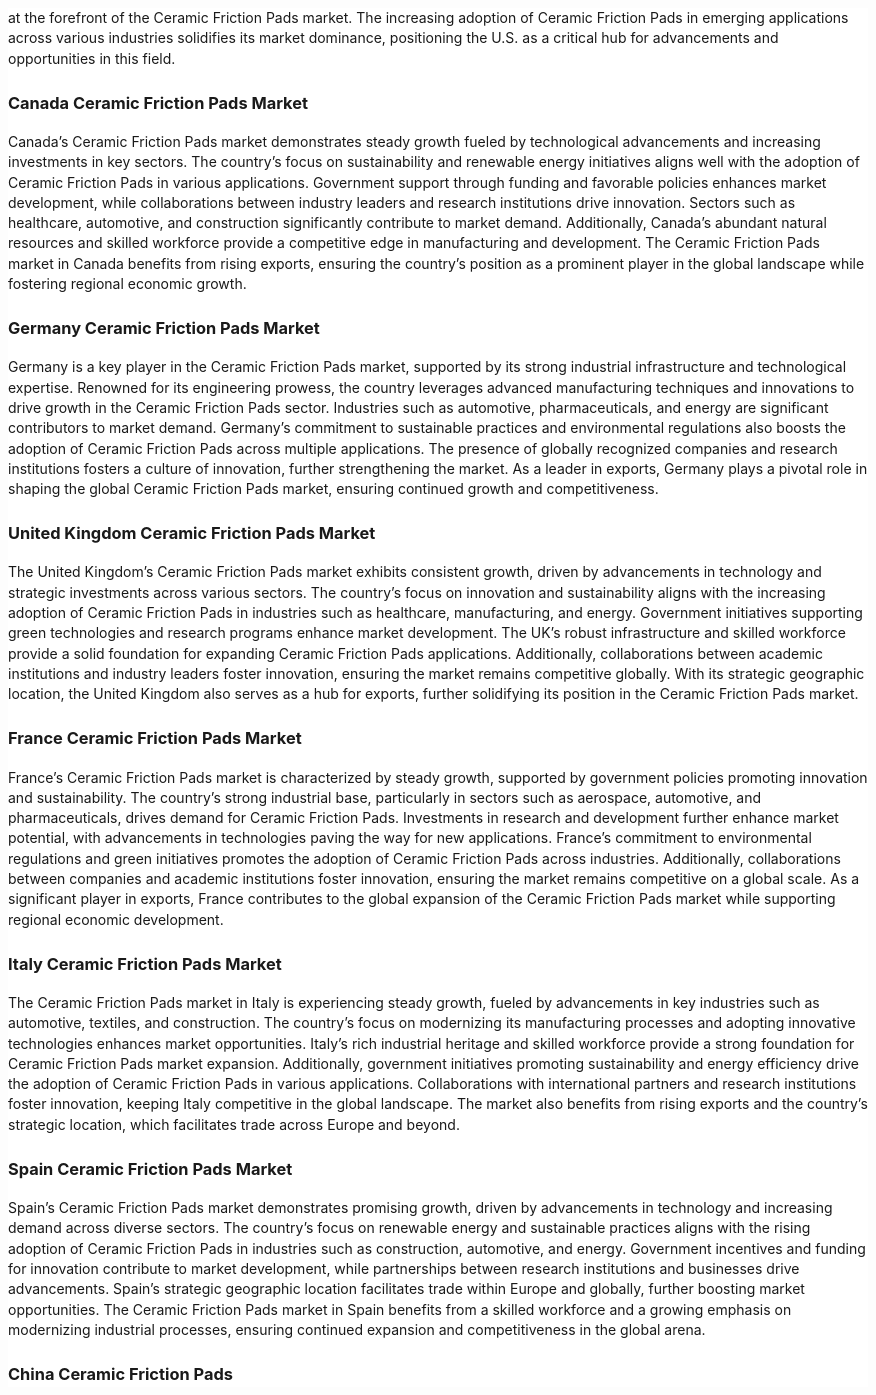at the forefront of the Ceramic Friction Pads market. The increasing adoption of Ceramic Friction Pads in emerging applications across various industries solidifies its market dominance, positioning the U.S. as a critical hub for advancements and opportunities in this field.</p><h3>Canada Ceramic Friction Pads Market</h3><p>Canada&rsquo;s Ceramic Friction Pads market demonstrates steady growth fueled by technological advancements and increasing investments in key sectors. The country&rsquo;s focus on sustainability and renewable energy initiatives aligns well with the adoption of Ceramic Friction Pads in various applications. Government support through funding and favorable policies enhances market development, while collaborations between industry leaders and research institutions drive innovation. Sectors such as healthcare, automotive, and construction significantly contribute to market demand. Additionally, Canada&rsquo;s abundant natural resources and skilled workforce provide a competitive edge in manufacturing and development. The Ceramic Friction Pads market in Canada benefits from rising exports, ensuring the country&rsquo;s position as a prominent player in the global landscape while fostering regional economic growth.</p><h3>Germany Ceramic Friction Pads Market</h3><p>Germany is a key player in the Ceramic Friction Pads market, supported by its strong industrial infrastructure and technological expertise. Renowned for its engineering prowess, the country leverages advanced manufacturing techniques and innovations to drive growth in the Ceramic Friction Pads sector. Industries such as automotive, pharmaceuticals, and energy are significant contributors to market demand. Germany&rsquo;s commitment to sustainable practices and environmental regulations also boosts the adoption of Ceramic Friction Pads across multiple applications. The presence of globally recognized companies and research institutions fosters a culture of innovation, further strengthening the market. As a leader in exports, Germany plays a pivotal role in shaping the global Ceramic Friction Pads market, ensuring continued growth and competitiveness.</p><h3>United Kingdom Ceramic Friction Pads Market</h3><p>The United Kingdom&rsquo;s Ceramic Friction Pads market exhibits consistent growth, driven by advancements in technology and strategic investments across various sectors. The country&rsquo;s focus on innovation and sustainability aligns with the increasing adoption of Ceramic Friction Pads in industries such as healthcare, manufacturing, and energy. Government initiatives supporting green technologies and research programs enhance market development. The UK&rsquo;s robust infrastructure and skilled workforce provide a solid foundation for expanding Ceramic Friction Pads applications. Additionally, collaborations between academic institutions and industry leaders foster innovation, ensuring the market remains competitive globally. With its strategic geographic location, the United Kingdom also serves as a hub for exports, further solidifying its position in the Ceramic Friction Pads market.</p><h3>France Ceramic Friction Pads Market</h3><p>France&rsquo;s Ceramic Friction Pads market is characterized by steady growth, supported by government policies promoting innovation and sustainability. The country&rsquo;s strong industrial base, particularly in sectors such as aerospace, automotive, and pharmaceuticals, drives demand for Ceramic Friction Pads. Investments in research and development further enhance market potential, with advancements in technologies paving the way for new applications. France&rsquo;s commitment to environmental regulations and green initiatives promotes the adoption of Ceramic Friction Pads across industries. Additionally, collaborations between companies and academic institutions foster innovation, ensuring the market remains competitive on a global scale. As a significant player in exports, France contributes to the global expansion of the Ceramic Friction Pads market while supporting regional economic development.</p><h3>Italy Ceramic Friction Pads Market</h3><p>The Ceramic Friction Pads market in Italy is experiencing steady growth, fueled by advancements in key industries such as automotive, textiles, and construction. The country&rsquo;s focus on modernizing its manufacturing processes and adopting innovative technologies enhances market opportunities. Italy&rsquo;s rich industrial heritage and skilled workforce provide a strong foundation for Ceramic Friction Pads market expansion. Additionally, government initiatives promoting sustainability and energy efficiency drive the adoption of Ceramic Friction Pads in various applications. Collaborations with international partners and research institutions foster innovation, keeping Italy competitive in the global landscape. The market also benefits from rising exports and the country&rsquo;s strategic location, which facilitates trade across Europe and beyond.</p><h3>Spain Ceramic Friction Pads Market</h3><p>Spain&rsquo;s Ceramic Friction Pads market demonstrates promising growth, driven by advancements in technology and increasing demand across diverse sectors. The country&rsquo;s focus on renewable energy and sustainable practices aligns with the rising adoption of Ceramic Friction Pads in industries such as construction, automotive, and energy. Government incentives and funding for innovation contribute to market development, while partnerships between research institutions and businesses drive advancements. Spain&rsquo;s strategic geographic location facilitates trade within Europe and globally, further boosting market opportunities. The Ceramic Friction Pads market in Spain benefits from a skilled workforce and a growing emphasis on modernizing industrial processes, ensuring continued expansion and competitiveness in the global arena.</p><h3>China Ceramic Friction Pads